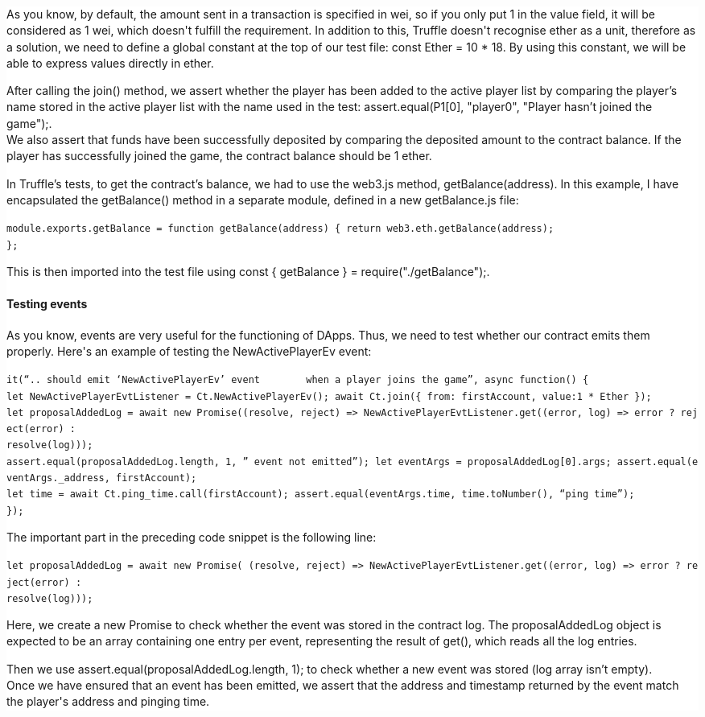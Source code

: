 As you know, by default, the amount sent in a transaction is specified in wei, so if you only put 1 in the value field, it will be considered as 1 wei, which doesn't fulfill the requirement. In addition to this, Truffle doesn't recognise ether as a unit, therefore as a solution, we need to define a global constant at the top of our test file: const Ether = 10 \* 18. By using this constant, we will be able to express values directly in ether.

After calling the join() method, we assert whether the player has been added to the active player list by comparing the player’s name stored in the active player list with the name used in the test: assert.equal(P1\[0\], "player0", "Player hasn’t joined the game");.  
We also assert that funds have been successfully deposited by comparing the deposited amount to the contract balance. If the player has successfully joined the game, the contract balance should be 1 ether.

In Truffle’s tests, to get the contract’s balance, we had to use the web3.js method, getBalance(address). In this example, I have encapsulated the getBalance() method in a separate module, defined in a new getBalance.js file:  

```
module.exports.getBalance = function getBalance(address) { return web3.eth.getBalance(address);
};
```

This is then imported into the test file using const { getBalance } = require("./getBalance");.

#### Testing events

As you know, events are very useful for the functioning of DApps. Thus, we need to test whether our contract emits them properly. Here's an example of testing the NewActivePlayerEv event:  
```
it(“.. should emit ‘NewActivePlayerEv’ event        when a player joins the game”, async function() {
let NewActivePlayerEvtListener = Ct.NewActivePlayerEv(); await Ct.join({ from: firstAccount, value:1 * Ether });
let proposalAddedLog = await new Promise((resolve, reject) => NewActivePlayerEvtListener.get((error, log) => error ? reject(error) :
resolve(log)));
assert.equal(proposalAddedLog.length, 1, ” event not emitted”); let eventArgs = proposalAddedLog[0].args; assert.equal(eventArgs._address, firstAccount);
let time = await Ct.ping_time.call(firstAccount); assert.equal(eventArgs.time, time.toNumber(), “ping time”);
});
```

The important part in the preceding code snippet is the following line:

```
let proposalAddedLog = await new Promise( (resolve, reject) => NewActivePlayerEvtListener.get((error, log) => error ? reject(error) :
resolve(log)));
```

Here, we create a new Promise to check whether the event was stored in the contract log. The proposalAddedLog object is expected to be an array containing one entry per event, representing the result of get(), which reads all the log entries.

Then we use assert.equal(proposalAddedLog.length, 1); to check whether a new event was stored (log array isn’t empty).  
Once we have ensured that an event has been emitted, we assert that the address and timestamp returned by the event match the player's address and pinging time.  
